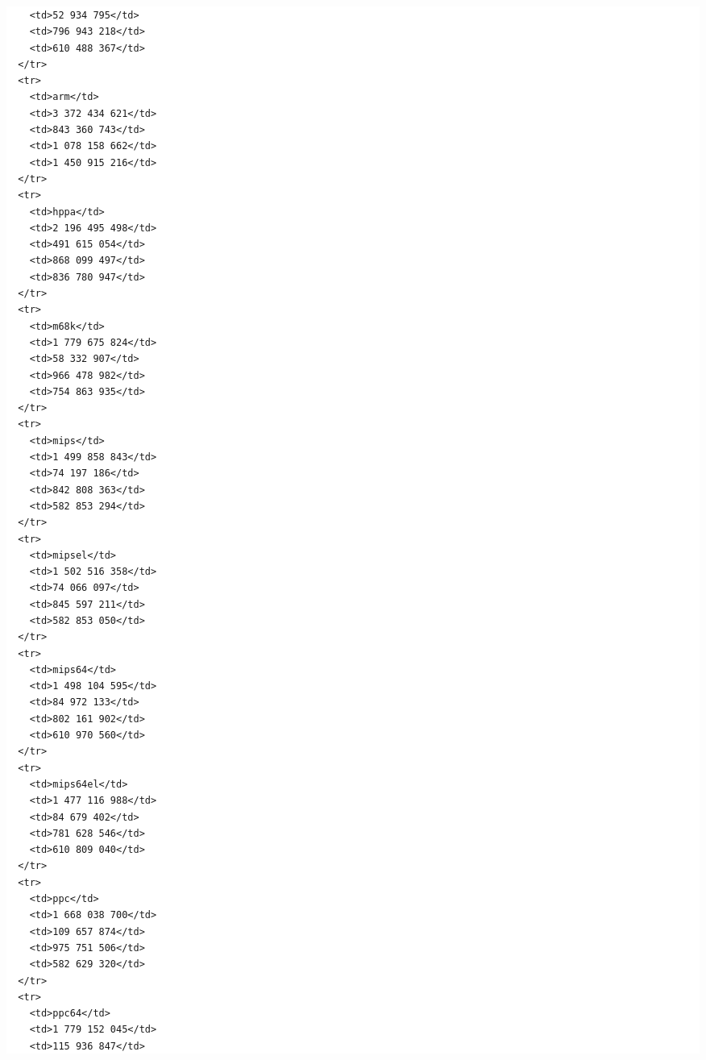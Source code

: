        <td>52 934 795</td>
        <td>796 943 218</td>
        <td>610 488 367</td>
      </tr>
      <tr>
        <td>arm</td>
        <td>3 372 434 621</td>
        <td>843 360 743</td>
        <td>1 078 158 662</td>
        <td>1 450 915 216</td>
      </tr>
      <tr>
        <td>hppa</td>
        <td>2 196 495 498</td>
        <td>491 615 054</td>
        <td>868 099 497</td>
        <td>836 780 947</td>
      </tr>
      <tr>
        <td>m68k</td>
        <td>1 779 675 824</td>
        <td>58 332 907</td>
        <td>966 478 982</td>
        <td>754 863 935</td>
      </tr>
      <tr>
        <td>mips</td>
        <td>1 499 858 843</td>
        <td>74 197 186</td>
        <td>842 808 363</td>
        <td>582 853 294</td>
      </tr>
      <tr>
        <td>mipsel</td>
        <td>1 502 516 358</td>
        <td>74 066 097</td>
        <td>845 597 211</td>
        <td>582 853 050</td>
      </tr>
      <tr>
        <td>mips64</td>
        <td>1 498 104 595</td>
        <td>84 972 133</td>
        <td>802 161 902</td>
        <td>610 970 560</td>
      </tr>
      <tr>
        <td>mips64el</td>
        <td>1 477 116 988</td>
        <td>84 679 402</td>
        <td>781 628 546</td>
        <td>610 809 040</td>
      </tr>
      <tr>
        <td>ppc</td>
        <td>1 668 038 700</td>
        <td>109 657 874</td>
        <td>975 751 506</td>
        <td>582 629 320</td>
      </tr>
      <tr>
        <td>ppc64</td>
        <td>1 779 152 045</td>
        <td>115 936 847</td>